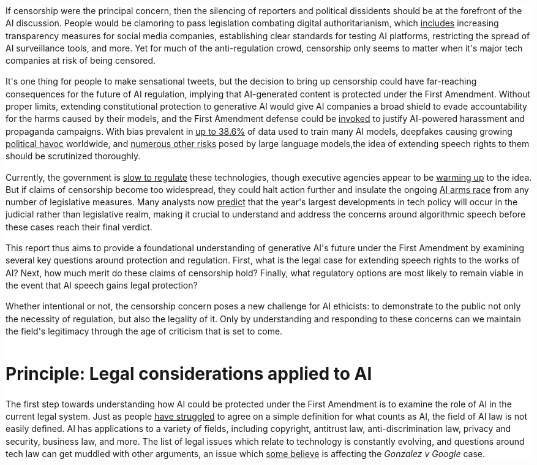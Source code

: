 If censorship were the principal concern, then the silencing of reporters and political dissidents should be at the forefront of the AI discussion. People would be clamoring to pass legislation combating digital authoritarianism, which [includes](https://www.csis.org/analysis/promote-and-build-strategic-approach-digital-authoritarianism) increasing transparency measures for social media companies, establishing clear standards for testing AI platforms, restricting the spread of AI surveillance tools, and more. Yet for much of the anti-regulation crowd, censorship only seems to matter when it's major tech companies at risk of being censored.

It's one thing for people to make sensational tweets, but the decision to bring up censorship could have far-reaching consequences for the future of AI regulation, implying that AI-generated content is protected under the First Amendment. Without proper limits, extending constitutional protection to generative AI would give AI companies a broad shield to evade accountability for the harms caused by their models, and the First Amendment defense could be [invoked](https://lawreview.law.ucdavis.edu/issues/51/3/Essays/51-3_Balkin.pdf) to justify AI-powered harassment and propaganda campaigns. With bias prevalent in [up to 38.6%](https://viterbischool.usc.edu/news/2022/05/thats-just-common-sense-usc-researchers-find-bias-in-up-to-38-6-of-facts-used-by-ai/) of data used to train many AI models, deepfakes causing growing [political havoc](https://thediplomat.com/2023/03/deepfakes-and-disinformation-pose-a-growing-threat-in-asia/) worldwide, and [numerous other risks](https://dl.acm.org/doi/fullHtml/10.1145/3531146.3533088) posed by large language models,the idea of extending speech rights to them should be scrutinized thoroughly.

Currently, the government is [slow to regulate](https://www.nytimes.com/2023/03/03/business/dealbook/lawmakers-ai-regulations.html) these technologies, though executive agencies appear to be [warming up](https://www.brookings.edu/blog/techtank/2022/02/01/the-eu-and-u-s-are-starting-to-align-on-ai-regulation/) to the idea. But if claims of censorship become too widespread, they could halt action further and insulate the ongoing [AI arms race](https://time.com/6255952/ai-impact-chatgpt-microsoft-google/) from any number of legislative measures. Many analysts now [predict](https://www.axios.com/2023/03/01/courts-congress-tech-policy) that the year's largest developments in tech policy will occur in the judicial rather than legislative realm, making it crucial to understand and address the concerns around algorithmic speech before these cases reach their final verdict.

This report thus aims to provide a foundational understanding of generative AI's future under the First Amendment by examining several key questions around protection and regulation. First, what is the legal case for extending speech rights to the works of AI? Next, how much merit do these claims of censorship hold? Finally, what regulatory options are most likely to remain viable in the event that AI speech gains legal protection?

Whether intentional or not, the censorship concern poses a new challenge for AI ethicists: to demonstrate to the public not only the necessity of regulation, but also the legality of it. Only by understanding and responding to these concerns can we maintain the field's legitimacy through the age of criticism that is set to come.

# Principle: Legal considerations applied to AI

The first step towards understanding how AI could be protected under the First Amendment is to examine the role of AI in the current legal system. Just as people [have struggled](https://carnegieendowment.org/2022/10/06/one-of-biggest-problems-in-regulating-ai-is-agreeing-on-definition-pub-88100) to agree on a simple definition for what counts as AI, the field of AI law is not easily defined. AI has applications to a variety of fields, including copyright, antitrust law, anti-discrimination law, privacy and security, business law, and more. The list of legal issues which relate to technology is constantly evolving, and questions around tech law can get muddled with other arguments, an issue which [some believe](https://www.newsweek.com/bad-lawyering-does-not-mean-google-right-about-section-230-opinion-1784774) is affecting the _Gonzalez v Google_ case.
